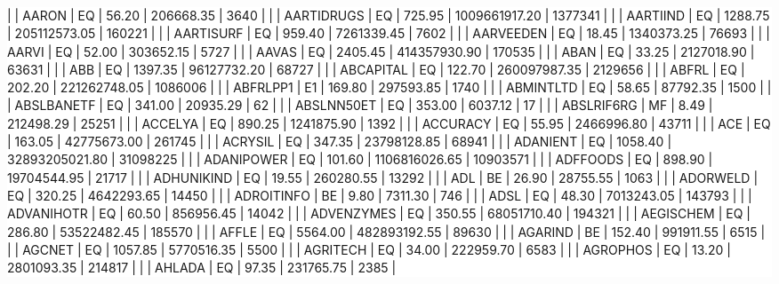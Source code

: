 |  | AARON | EQ | 56.20 | 206668.35 | 3640 |
|  | AARTIDRUGS | EQ | 725.95 | 1009661917.20 | 1377341 |
|  | AARTIIND | EQ | 1288.75 | 205112573.05 | 160221 |
|  | AARTISURF | EQ | 959.40 | 7261339.45 | 7602 |
|  | AARVEEDEN | EQ | 18.45 | 1340373.25 | 76693 |
|  | AARVI | EQ | 52.00 | 303652.15 | 5727 |
|  | AAVAS | EQ | 2405.45 | 414357930.90 | 170535 |
|  | ABAN | EQ | 33.25 | 2127018.90 | 63631 |
|  | ABB | EQ | 1397.35 | 96127732.20 | 68727 |
|  | ABCAPITAL | EQ | 122.70 | 260097987.35 | 2129656 |
|  | ABFRL | EQ | 202.20 | 221262748.05 | 1086006 |
|  | ABFRLPP1 | E1 | 169.80 | 297593.85 | 1740 |
|  | ABMINTLTD | EQ | 58.65 | 87792.35 | 1500 |
|  | ABSLBANETF | EQ | 341.00 | 20935.29 | 62 |
|  | ABSLNN50ET | EQ | 353.00 | 6037.12 | 17 |
|  | ABSLRIF6RG | MF | 8.49 | 212498.29 | 25251 |
|  | ACCELYA | EQ | 890.25 | 1241875.90 | 1392 |
|  | ACCURACY | EQ | 55.95 | 2466996.80 | 43711 |
|  | ACE | EQ | 163.05 | 42775673.00 | 261745 |
|  | ACRYSIL | EQ | 347.35 | 23798128.85 | 68941 |
|  | ADANIENT | EQ | 1058.40 | 32893205021.80 | 31098225 |
|  | ADANIPOWER | EQ | 101.60 | 1106816026.65 | 10903571 |
|  | ADFFOODS | EQ | 898.90 | 19704544.95 | 21717 |
|  | ADHUNIKIND | EQ | 19.55 | 260280.55 | 13292 |
|  | ADL | BE | 26.90 | 28755.55 | 1063 |
|  | ADORWELD | EQ | 320.25 | 4642293.65 | 14450 |
|  | ADROITINFO | BE | 9.80 | 7311.30 | 746 |
|  | ADSL | EQ | 48.30 | 7013243.05 | 143793 |
|  | ADVANIHOTR | EQ | 60.50 | 856956.45 | 14042 |
|  | ADVENZYMES | EQ | 350.55 | 68051710.40 | 194321 |
|  | AEGISCHEM | EQ | 286.80 | 53522482.45 | 185570 |
|  | AFFLE | EQ | 5564.00 | 482893192.55 | 89630 |
|  | AGARIND | BE | 152.40 | 991911.55 | 6515 |
|  | AGCNET | EQ | 1057.85 | 5770516.35 | 5500 |
|  | AGRITECH | EQ | 34.00 | 222959.70 | 6583 |
|  | AGROPHOS | EQ | 13.20 | 2801093.35 | 214817 |
|  | AHLADA | EQ | 97.35 | 231765.75 | 2385 |